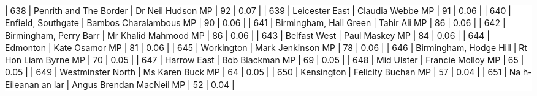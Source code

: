 | 638 | Penrith and The Border | Dr Neil Hudson MP | 92 | 0.07 |
| 639 | Leicester East | Claudia Webbe MP | 91 | 0.06 |
| 640 | Enfield, Southgate | Bambos Charalambous MP | 90 | 0.06 |
| 641 | Birmingham, Hall Green | Tahir Ali MP | 86 | 0.06 |
| 642 | Birmingham, Perry Barr | Mr Khalid Mahmood MP | 86 | 0.06 |
| 643 | Belfast West | Paul Maskey MP | 84 | 0.06 |
| 644 | Edmonton | Kate Osamor MP | 81 | 0.06 |
| 645 | Workington | Mark Jenkinson MP | 78 | 0.06 |
| 646 | Birmingham, Hodge Hill | Rt Hon Liam Byrne MP | 70 | 0.05 |
| 647 | Harrow East | Bob Blackman MP | 69 | 0.05 |
| 648 | Mid Ulster | Francie Molloy MP | 65 | 0.05 |
| 649 | Westminster North | Ms Karen Buck MP | 64 | 0.05 |
| 650 | Kensington | Felicity Buchan MP | 57 | 0.04 |
| 651 | Na h-Eileanan an Iar | Angus Brendan MacNeil MP | 52 | 0.04 |
